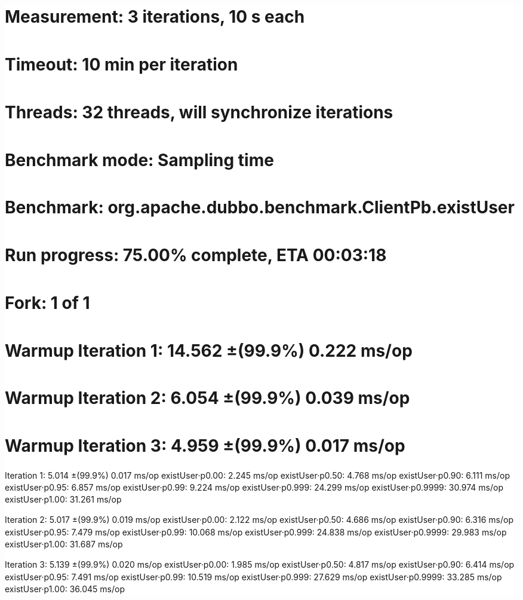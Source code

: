 # Measurement: 3 iterations, 10 s each
# Timeout: 10 min per iteration
# Threads: 32 threads, will synchronize iterations
# Benchmark mode: Sampling time
# Benchmark: org.apache.dubbo.benchmark.ClientPb.existUser

# Run progress: 75.00% complete, ETA 00:03:18
# Fork: 1 of 1
# Warmup Iteration   1: 14.562 ±(99.9%) 0.222 ms/op
# Warmup Iteration   2: 6.054 ±(99.9%) 0.039 ms/op
# Warmup Iteration   3: 4.959 ±(99.9%) 0.017 ms/op
Iteration   1: 5.014 ±(99.9%) 0.017 ms/op
                 existUser·p0.00:   2.245 ms/op
                 existUser·p0.50:   4.768 ms/op
                 existUser·p0.90:   6.111 ms/op
                 existUser·p0.95:   6.857 ms/op
                 existUser·p0.99:   9.224 ms/op
                 existUser·p0.999:  24.299 ms/op
                 existUser·p0.9999: 30.974 ms/op
                 existUser·p1.00:   31.261 ms/op

Iteration   2: 5.017 ±(99.9%) 0.019 ms/op
                 existUser·p0.00:   2.122 ms/op
                 existUser·p0.50:   4.686 ms/op
                 existUser·p0.90:   6.316 ms/op
                 existUser·p0.95:   7.479 ms/op
                 existUser·p0.99:   10.068 ms/op
                 existUser·p0.999:  24.838 ms/op
                 existUser·p0.9999: 29.983 ms/op
                 existUser·p1.00:   31.687 ms/op

Iteration   3: 5.139 ±(99.9%) 0.020 ms/op
                 existUser·p0.00:   1.985 ms/op
                 existUser·p0.50:   4.817 ms/op
                 existUser·p0.90:   6.414 ms/op
                 existUser·p0.95:   7.491 ms/op
                 existUser·p0.99:   10.519 ms/op
                 existUser·p0.999:  27.629 ms/op
                 existUser·p0.9999: 33.285 ms/op
                 existUser·p1.00:   36.045 ms/op
